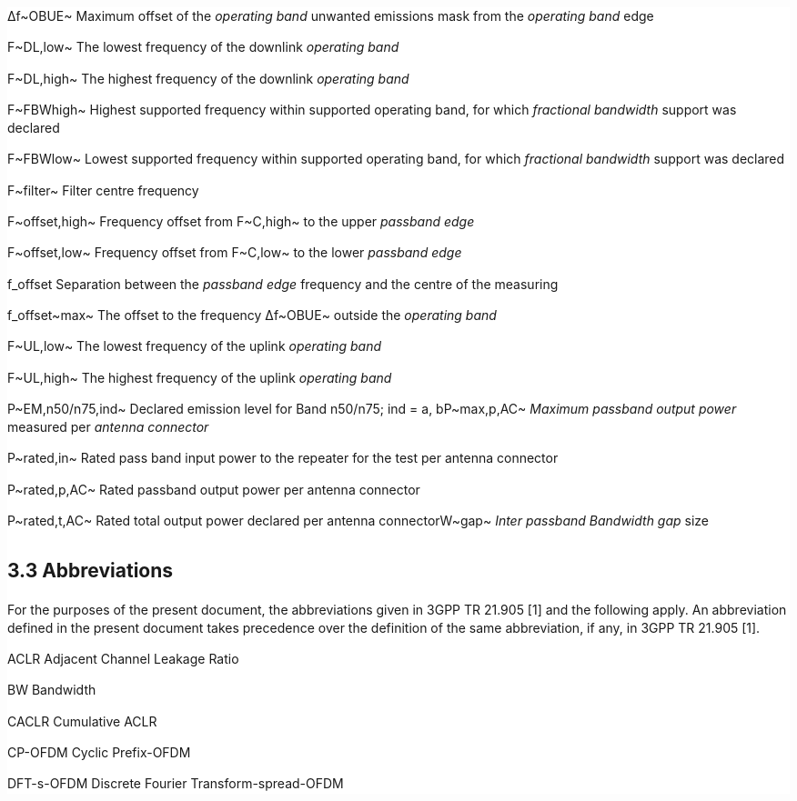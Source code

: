 Δf~OBUE~ Maximum offset of the *operating band* unwanted emissions mask
from the *operating band* edge

F~DL,low~ The lowest frequency of the downlink *operating band*

F~DL,high~ The highest frequency of the downlink *operating band*

F~FBWhigh~ Highest supported frequency within supported operating band,
for which *fractional bandwidth* support was declared

F~FBWlow~ Lowest supported frequency within supported operating band,
for which *fractional bandwidth* support was declared

F~filter~ Filter centre frequency

F~offset,high~ Frequency offset from F~C,high~ to the upper *passband
edge*

F~offset,low~ Frequency offset from F~C,low~ to the lower *passband
edge*

f\_offset Separation between the *passband edge* frequency and the
centre of the measuring

f\_offset~max~ The offset to the frequency Δf~OBUE~ outside the
*operating band*

F~UL,low~ The lowest frequency of the uplink *operating band*

F~UL,high~ The highest frequency of the uplink *operating band*

P~EM,n50/n75,ind~ Declared emission level for Band n50/n75; ind = a,
bP~max,p,AC~ *Maximum passband output power* measured per *antenna
connector*

P~rated,in~ Rated pass band input power to the repeater for the test per
antenna connector

P~rated,p,AC~ Rated passband output power per antenna connector

P~rated,t,AC~ Rated total output power declared per antenna
connectorW~gap~ *Inter passband Bandwidth gap* size

3.3 Abbreviations
-----------------

For the purposes of the present document, the abbreviations given in
3GPP TR 21.905 \[1\] and the following apply. An abbreviation defined in
the present document takes precedence over the definition of the same
abbreviation, if any, in 3GPP TR 21.905 \[1\].

ACLR Adjacent Channel Leakage Ratio

BW Bandwidth

CACLR Cumulative ACLR

CP-OFDM Cyclic Prefix-OFDM

DFT-s-OFDM Discrete Fourier Transform-spread-OFDM
